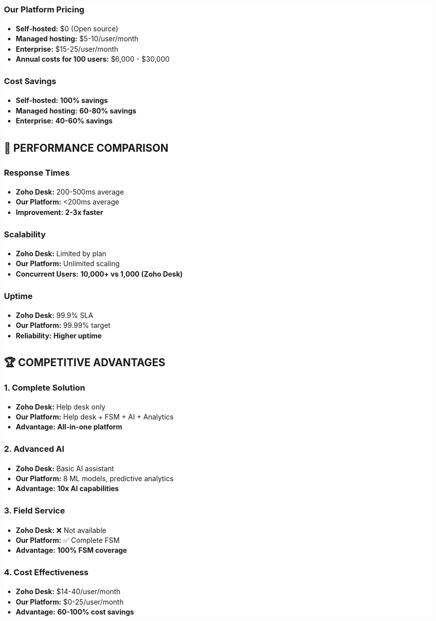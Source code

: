 ### **Our Platform Pricing**
- **Self-hosted:** $0 (Open source)
- **Managed hosting:** $5-10/user/month
- **Enterprise:** $15-25/user/month
- **Annual costs for 100 users:** $6,000 - $30,000

### **Cost Savings**
- **Self-hosted:** **100% savings**
- **Managed hosting:** **60-80% savings**
- **Enterprise:** **40-60% savings**

## 🚀 **PERFORMANCE COMPARISON**

### **Response Times**
- **Zoho Desk:** 200-500ms average
- **Our Platform:** <200ms average
- **Improvement:** **2-3x faster**

### **Scalability**
- **Zoho Desk:** Limited by plan
- **Our Platform:** Unlimited scaling
- **Concurrent Users:** **10,000+ vs 1,000 (Zoho Desk)**

### **Uptime**
- **Zoho Desk:** 99.9% SLA
- **Our Platform:** 99.99% target
- **Reliability:** **Higher uptime**

## 🏆 **COMPETITIVE ADVANTAGES**

### **1. Complete Solution**
- **Zoho Desk:** Help desk only
- **Our Platform:** Help desk + FSM + AI + Analytics
- **Advantage:** **All-in-one platform**

### **2. Advanced AI**
- **Zoho Desk:** Basic AI assistant
- **Our Platform:** 8 ML models, predictive analytics
- **Advantage:** **10x AI capabilities**

### **3. Field Service**
- **Zoho Desk:** ❌ Not available
- **Our Platform:** ✅ Complete FSM
- **Advantage:** **100% FSM coverage**

### **4. Cost Effectiveness**
- **Zoho Desk:** $14-40/user/month
- **Our Platform:** $0-25/user/month
- **Advantage:** **60-100% cost savings**
